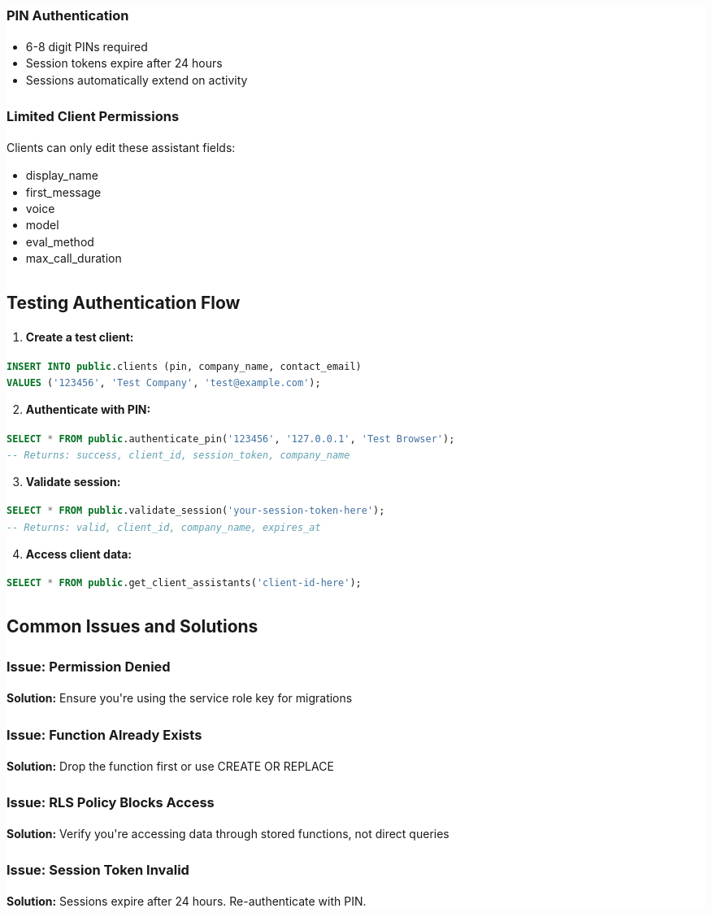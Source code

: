 ### PIN Authentication
- 6-8 digit PINs required
- Session tokens expire after 24 hours
- Sessions automatically extend on activity

### Limited Client Permissions
Clients can only edit these assistant fields:
- display_name
- first_message  
- voice
- model
- eval_method
- max_call_duration

## Testing Authentication Flow

1. **Create a test client:**
```sql
INSERT INTO public.clients (pin, company_name, contact_email)
VALUES ('123456', 'Test Company', 'test@example.com');
```

2. **Authenticate with PIN:**
```sql
SELECT * FROM public.authenticate_pin('123456', '127.0.0.1', 'Test Browser');
-- Returns: success, client_id, session_token, company_name
```

3. **Validate session:**
```sql
SELECT * FROM public.validate_session('your-session-token-here');
-- Returns: valid, client_id, company_name, expires_at
```

4. **Access client data:**
```sql
SELECT * FROM public.get_client_assistants('client-id-here');
```

## Common Issues and Solutions

### Issue: Permission Denied
**Solution:** Ensure you're using the service role key for migrations

### Issue: Function Already Exists
**Solution:** Drop the function first or use CREATE OR REPLACE

### Issue: RLS Policy Blocks Access
**Solution:** Verify you're accessing data through stored functions, not direct queries

### Issue: Session Token Invalid
**Solution:** Sessions expire after 24 hours. Re-authenticate with PIN.
